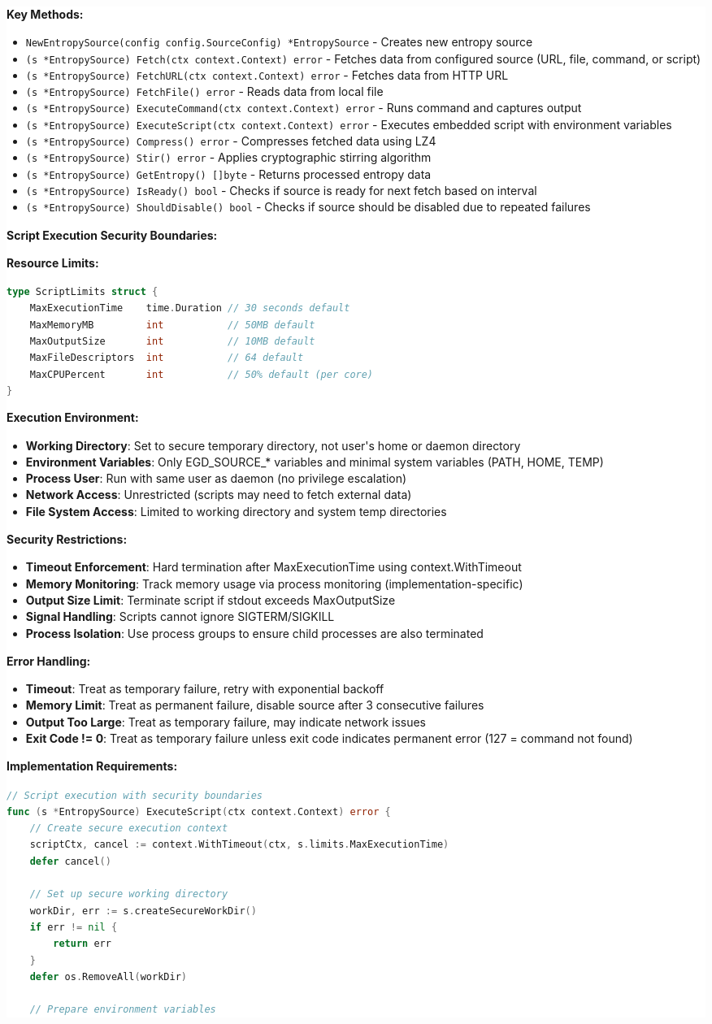 **Key Methods:**
- `NewEntropySource(config config.SourceConfig) *EntropySource` - Creates new entropy source
- `(s *EntropySource) Fetch(ctx context.Context) error` - Fetches data from configured source (URL, file, command, or script)
- `(s *EntropySource) FetchURL(ctx context.Context) error` - Fetches data from HTTP URL
- `(s *EntropySource) FetchFile() error` - Reads data from local file
- `(s *EntropySource) ExecuteCommand(ctx context.Context) error` - Runs command and captures output
- `(s *EntropySource) ExecuteScript(ctx context.Context) error` - Executes embedded script with environment variables
- `(s *EntropySource) Compress() error` - Compresses fetched data using LZ4
- `(s *EntropySource) Stir() error` - Applies cryptographic stirring algorithm
- `(s *EntropySource) GetEntropy() []byte` - Returns processed entropy data
- `(s *EntropySource) IsReady() bool` - Checks if source is ready for next fetch based on interval
- `(s *EntropySource) ShouldDisable() bool` - Checks if source should be disabled due to repeated failures

**Script Execution Security Boundaries:**

**Resource Limits:**
```go
type ScriptLimits struct {
    MaxExecutionTime    time.Duration // 30 seconds default
    MaxMemoryMB         int           // 50MB default
    MaxOutputSize       int           // 10MB default
    MaxFileDescriptors  int           // 64 default
    MaxCPUPercent       int           // 50% default (per core)
}
```

**Execution Environment:**
- **Working Directory**: Set to secure temporary directory, not user's home or daemon directory
- **Environment Variables**: Only EGD_SOURCE_* variables and minimal system variables (PATH, HOME, TEMP)
- **Process User**: Run with same user as daemon (no privilege escalation)
- **Network Access**: Unrestricted (scripts may need to fetch external data)
- **File System Access**: Limited to working directory and system temp directories

**Security Restrictions:**
- **Timeout Enforcement**: Hard termination after MaxExecutionTime using context.WithTimeout
- **Memory Monitoring**: Track memory usage via process monitoring (implementation-specific)
- **Output Size Limit**: Terminate script if stdout exceeds MaxOutputSize
- **Signal Handling**: Scripts cannot ignore SIGTERM/SIGKILL
- **Process Isolation**: Use process groups to ensure child processes are also terminated

**Error Handling:**
- **Timeout**: Treat as temporary failure, retry with exponential backoff
- **Memory Limit**: Treat as permanent failure, disable source after 3 consecutive failures
- **Output Too Large**: Treat as temporary failure, may indicate network issues
- **Exit Code != 0**: Treat as temporary failure unless exit code indicates permanent error (127 = command not found)

**Implementation Requirements:**
```go
// Script execution with security boundaries
func (s *EntropySource) ExecuteScript(ctx context.Context) error {
    // Create secure execution context
    scriptCtx, cancel := context.WithTimeout(ctx, s.limits.MaxExecutionTime)
    defer cancel()
    
    // Set up secure working directory
    workDir, err := s.createSecureWorkDir()
    if err != nil {
        return err
    }
    defer os.RemoveAll(workDir)
    
    // Prepare environment variables
```